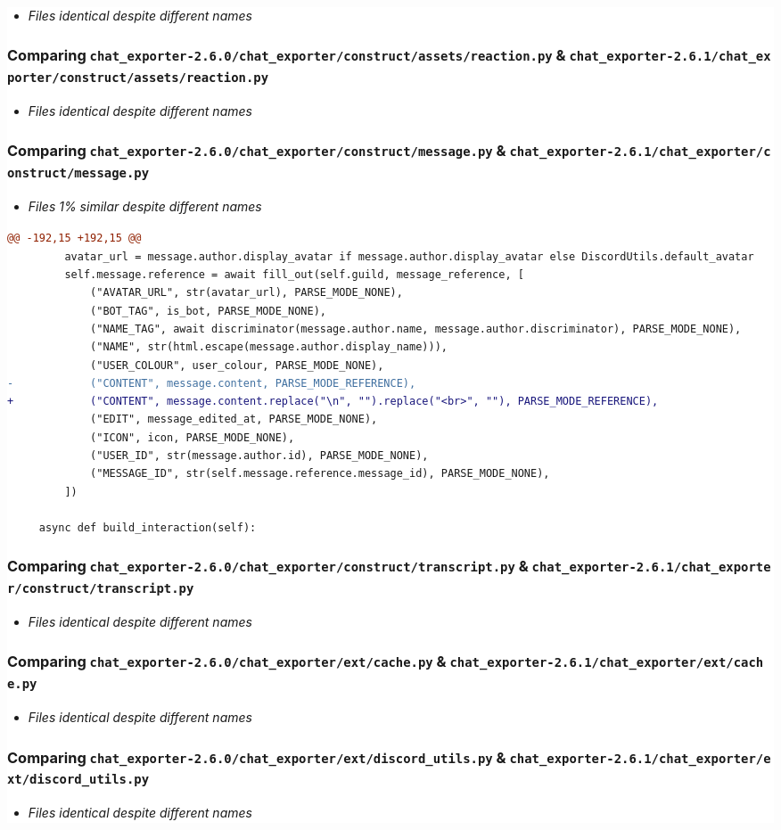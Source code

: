 * *Files identical despite different names*

### Comparing `chat_exporter-2.6.0/chat_exporter/construct/assets/reaction.py` & `chat_exporter-2.6.1/chat_exporter/construct/assets/reaction.py`

 * *Files identical despite different names*

### Comparing `chat_exporter-2.6.0/chat_exporter/construct/message.py` & `chat_exporter-2.6.1/chat_exporter/construct/message.py`

 * *Files 1% similar despite different names*

```diff
@@ -192,15 +192,15 @@
         avatar_url = message.author.display_avatar if message.author.display_avatar else DiscordUtils.default_avatar
         self.message.reference = await fill_out(self.guild, message_reference, [
             ("AVATAR_URL", str(avatar_url), PARSE_MODE_NONE),
             ("BOT_TAG", is_bot, PARSE_MODE_NONE),
             ("NAME_TAG", await discriminator(message.author.name, message.author.discriminator), PARSE_MODE_NONE),
             ("NAME", str(html.escape(message.author.display_name))),
             ("USER_COLOUR", user_colour, PARSE_MODE_NONE),
-            ("CONTENT", message.content, PARSE_MODE_REFERENCE),
+            ("CONTENT", message.content.replace("\n", "").replace("<br>", ""), PARSE_MODE_REFERENCE),
             ("EDIT", message_edited_at, PARSE_MODE_NONE),
             ("ICON", icon, PARSE_MODE_NONE),
             ("USER_ID", str(message.author.id), PARSE_MODE_NONE),
             ("MESSAGE_ID", str(self.message.reference.message_id), PARSE_MODE_NONE),
         ])
 
     async def build_interaction(self):
```

### Comparing `chat_exporter-2.6.0/chat_exporter/construct/transcript.py` & `chat_exporter-2.6.1/chat_exporter/construct/transcript.py`

 * *Files identical despite different names*

### Comparing `chat_exporter-2.6.0/chat_exporter/ext/cache.py` & `chat_exporter-2.6.1/chat_exporter/ext/cache.py`

 * *Files identical despite different names*

### Comparing `chat_exporter-2.6.0/chat_exporter/ext/discord_utils.py` & `chat_exporter-2.6.1/chat_exporter/ext/discord_utils.py`

 * *Files identical despite different names*
